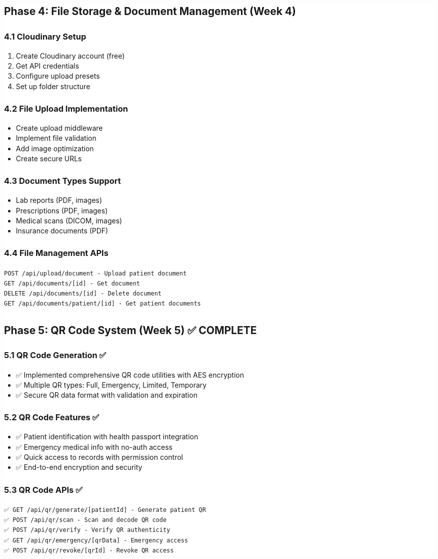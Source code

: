 ## Phase 4: File Storage & Document Management (Week 4)

### 4.1 Cloudinary Setup
1. Create Cloudinary account (free)
2. Get API credentials
3. Configure upload presets
4. Set up folder structure

### 4.2 File Upload Implementation
- Create upload middleware
- Implement file validation
- Add image optimization
- Create secure URLs

### 4.3 Document Types Support
- Lab reports (PDF, images)
- Prescriptions (PDF, images)
- Medical scans (DICOM, images)
- Insurance documents (PDF)

### 4.4 File Management APIs
```
POST /api/upload/document - Upload patient document
GET /api/documents/[id] - Get document
DELETE /api/documents/[id] - Delete document
GET /api/documents/patient/[id] - Get patient documents
```

## Phase 5: QR Code System (Week 5) ✅ COMPLETE

### 5.1 QR Code Generation ✅
- ✅ Implemented comprehensive QR code utilities with AES encryption
- ✅ Multiple QR types: Full, Emergency, Limited, Temporary
- ✅ Secure QR data format with validation and expiration

### 5.2 QR Code Features ✅
- ✅ Patient identification with health passport integration
- ✅ Emergency medical info with no-auth access
- ✅ Quick access to records with permission control
- ✅ End-to-end encryption and security

### 5.3 QR Code APIs ✅
```
✅ GET /api/qr/generate/[patientId] - Generate patient QR
✅ POST /api/qr/scan - Scan and decode QR code
✅ POST /api/qr/verify - Verify QR authenticity
✅ GET /api/qr/emergency/[qrData] - Emergency access
✅ POST /api/qr/revoke/[qrId] - Revoke QR access
```
